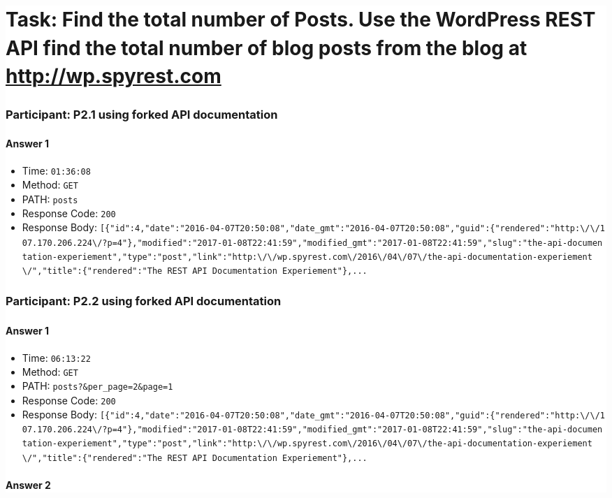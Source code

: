 # Task:  Find the total number of Posts. Use the WordPress REST API find the total number of blog posts from the blog at http://wp.spyrest.com

### Participant: P2.1 using forked API documentation

#### Answer 1












- Time: ```01:36:08```
- Method: ```GET```
- PATH: ```posts```
- Response Code: ```200```
- Response Body: ```[{"id":4,"date":"2016-04-07T20:50:08","date_gmt":"2016-04-07T20:50:08","guid":{"rendered":"http:\/\/107.170.206.224\/?p=4"},"modified":"2017-01-08T22:41:59","modified_gmt":"2017-01-08T22:41:59","slug":"the-api-documentation-experiement","type":"post","link":"http:\/\/wp.spyrest.com\/2016\/04\/07\/the-api-documentation-experiement\/","title":{"rendered":"The REST API Documentation Experiement"},...```

### Participant: P2.2 using forked API documentation

#### Answer 1












- Time: ```06:13:22```
- Method: ```GET```
- PATH: ```posts?&per_page=2&page=1```
- Response Code: ```200```
- Response Body: ```[{"id":4,"date":"2016-04-07T20:50:08","date_gmt":"2016-04-07T20:50:08","guid":{"rendered":"http:\/\/107.170.206.224\/?p=4"},"modified":"2017-01-08T22:41:59","modified_gmt":"2017-01-08T22:41:59","slug":"the-api-documentation-experiement","type":"post","link":"http:\/\/wp.spyrest.com\/2016\/04\/07\/the-api-documentation-experiement\/","title":{"rendered":"The REST API Documentation Experiement"},...```

#### Answer 2








